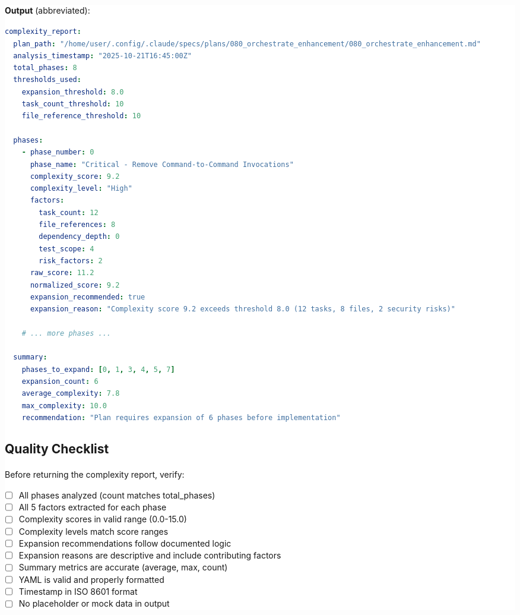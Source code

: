 **Output** (abbreviated):
```yaml
complexity_report:
  plan_path: "/home/user/.config/.claude/specs/plans/080_orchestrate_enhancement/080_orchestrate_enhancement.md"
  analysis_timestamp: "2025-10-21T16:45:00Z"
  total_phases: 8
  thresholds_used:
    expansion_threshold: 8.0
    task_count_threshold: 10
    file_reference_threshold: 10

  phases:
    - phase_number: 0
      phase_name: "Critical - Remove Command-to-Command Invocations"
      complexity_score: 9.2
      complexity_level: "High"
      factors:
        task_count: 12
        file_references: 8
        dependency_depth: 0
        test_scope: 4
        risk_factors: 2
      raw_score: 11.2
      normalized_score: 9.2
      expansion_recommended: true
      expansion_reason: "Complexity score 9.2 exceeds threshold 8.0 (12 tasks, 8 files, 2 security risks)"

    # ... more phases ...

  summary:
    phases_to_expand: [0, 1, 3, 4, 5, 7]
    expansion_count: 6
    average_complexity: 7.8
    max_complexity: 10.0
    recommendation: "Plan requires expansion of 6 phases before implementation"
```

## Quality Checklist

Before returning the complexity report, verify:

- [ ] All phases analyzed (count matches total_phases)
- [ ] All 5 factors extracted for each phase
- [ ] Complexity scores in valid range (0.0-15.0)
- [ ] Complexity levels match score ranges
- [ ] Expansion recommendations follow documented logic
- [ ] Expansion reasons are descriptive and include contributing factors
- [ ] Summary metrics are accurate (average, max, count)
- [ ] YAML is valid and properly formatted
- [ ] Timestamp in ISO 8601 format
- [ ] No placeholder or mock data in output
